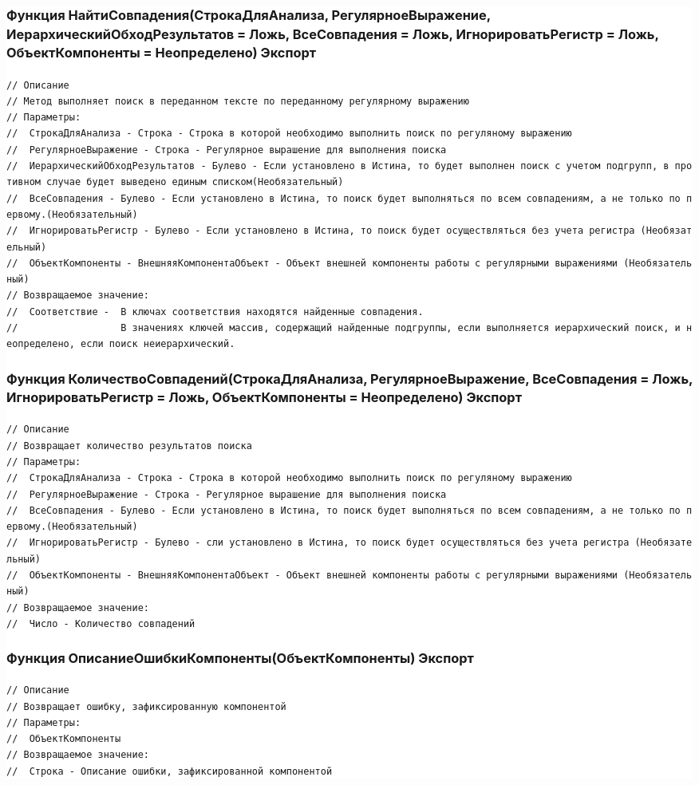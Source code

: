 ### Функция НайтиСовпадения(СтрокаДляАнализа, РегулярноеВыражение, ИерархическийОбходРезультатов = Ложь,	ВсеСовпадения = Ложь, ИгнорироватьРегистр = Ложь, ОбъектКомпоненты = Неопределено) Экспорт
``` bsl
// Описание
// Метод выполняет поиск в переданном тексте по переданному регулярному выражению
// Параметры:
// 	СтрокаДляАнализа - Строка - Строка в которой необходимо выполнить поиск по регуляному выражению
// 	РегулярноеВыражение - Строка - Регулярное вырашение для выполнения поиска
// 	ИерархическийОбходРезультатов - Булево - Если установлено в Истина, то будет выполнен поиск с учетом подгрупп, в противном случае будет выведено единым списком(Необязательный)
// 	ВсеСовпадения - Булево - Если установлено в Истина, то поиск будет выполняться по всем совпадениям, а не только по первому.(Необязательный)
// 	ИгнорироватьРегистр - Булево - Если установлено в Истина, то поиск будет осуществляться без учета регистра (Необязательный)
// 	ОбъектКомпоненты - ВнешняяКомпонентаОбъект - Объект внешней компоненты работы с регулярными выражениями (Необязательный)
// Возвращаемое значение:
// 	Соответствие - 	В ключах соответствия находятся найденные совпадения. 
//    				В значениях ключей массив, содержащий найденные подгруппы, если выполняется иерархический поиск, и неопределено, если поиск неиерархический.
```

### Функция КоличествоСовпадений(СтрокаДляАнализа, РегулярноеВыражение, ВсеСовпадения = Ложь, ИгнорироватьРегистр = Ложь,	ОбъектКомпоненты = Неопределено) Экспорт
``` bsl
// Описание
// Возвращает количество результатов поиска
// Параметры:
// 	СтрокаДляАнализа - Строка - Строка в которой необходимо выполнить поиск по регуляному выражению
// 	РегулярноеВыражение - Строка - Регулярное вырашение для выполнения поиска
// 	ВсеСовпадения - Булево - Если установлено в Истина, то поиск будет выполняться по всем совпадениям, а не только по первому.(Необязательный)
// 	ИгнорироватьРегистр - Булево - сли установлено в Истина, то поиск будет осуществляться без учета регистра (Необязательный)
// 	ОбъектКомпоненты - ВнешняяКомпонентаОбъект - Объект внешней компоненты работы с регулярными выражениями (Необязательный)
// Возвращаемое значение:
// 	Число - Количество совпадений
```

### Функция ОписаниеОшибкиКомпоненты(ОбъектКомпоненты) Экспорт
``` bsl
// Описание
// Возвращает ошибку, зафиксированную компонентой
// Параметры:
// 	ОбъектКомпоненты
// Возвращаемое значение:
// 	Строка - Описание ошибки, зафиксированной компонентой
```
